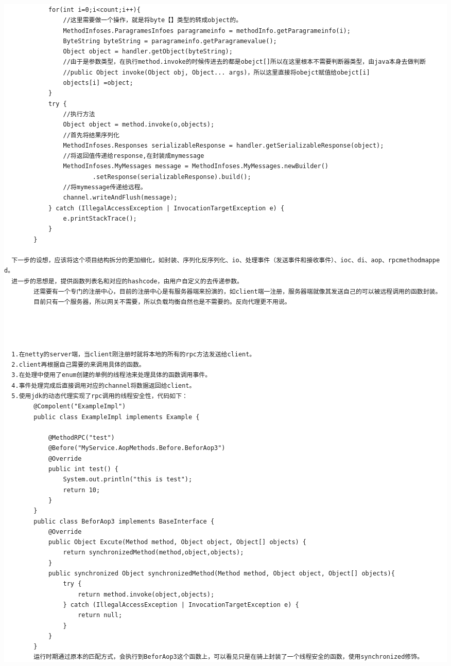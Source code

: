                 for(int i=0;i<count;i++){
                    //这里需要做一个操作，就是将byte【】类型的转成object的。
                    MethodInfoses.ParagramesInfoes paragrameinfo = methodInfo.getParagrameinfo(i);
                    ByteString byteString = paragrameinfo.getParagramevalue();
                    Object object = handler.getObject(byteString);
                    //由于是参数类型，在执行method.invoke的时候传进去的都是obejct[]所以在这里根本不需要判断器类型，由java本身去做判断
                    //public Object invoke(Object obj, Object... args)，所以这里直接将obejct赋值给obejct[i]
                    objects[i] =object;
                }
                try {
                    //执行方法
                    Object object = method.invoke(o,objects);
                    //首先将结果序列化
                    MethodInfoses.Responses serializableResponse = handler.getSerializableResponse(object);
                    //将返回值传递给response,在封装成mymessage
                    MethodInfoses.MyMessages message = MethodInfoses.MyMessages.newBuilder()
                            .setResponse(serializableResponse).build();
                    //将mymessage传递给远程。
                    channel.writeAndFlush(message);
                } catch (IllegalAccessException | InvocationTargetException e) {
                    e.printStackTrace();
                }
            }
                          
      下一步的设想，应该将这个项目结构拆分的更加细化，如封装、序列化反序列化、io、处理事件（发送事件和接收事件）、ioc、di、aop、rpcmethodmapped。
      进一步的思想是，提供函数列表名和对应的hashcode，由用户自定义的去传递参数。
            还需要有一个专门的注册中心，目前的注册中心是有服务器端来扮演的，如client端一注册，服务器端就像其发送自己的可以被远程调用的函数封装。
            目前只有一个服务器，所以网关不需要，所以负载均衡自然也是不需要的。反向代理更不用说。
      
      
     
      
      1.在netty的server端，当client刚注册时就将本地的所有的rpc方法发送给client。
      2.client再根据自己需要的来调用具体的函数。
      3.在处理中使用了enum创建的单例的线程池来处理具体的函数调用事件。
      4.事件处理完成后直接调用对应的channel将数据返回给client。
      5.使用jdk的动态代理实现了rpc调用的线程安全性，代码如下：
            @Compolent("ExampleImpl")
            public class ExampleImpl implements Example {

                @MethodRPC("test")
                @Before("MyService.AopMethods.Before.BeforAop3")
                @Override
                public int test() {
                    System.out.println("this is test");
                    return 10;
                }
            }
            public class BeforAop3 implements BaseInterface {
                @Override
                public Object Excute(Method method, Object object, Object[] objects) {
                    return synchronizedMethod(method,object,objects);
                }
                public synchronized Object synchronizedMethod(Method method, Object object, Object[] objects){
                    try {
                        return method.invoke(object,objects);
                    } catch (IllegalAccessException | InvocationTargetException e) {
                        return null;
                    }
                }
            }
            运行时期通过原本的匹配方式，会执行到BeforAop3这个函数上，可以看见只是在骑上封装了一个线程安全的函数，使用synchronized修饰。
      